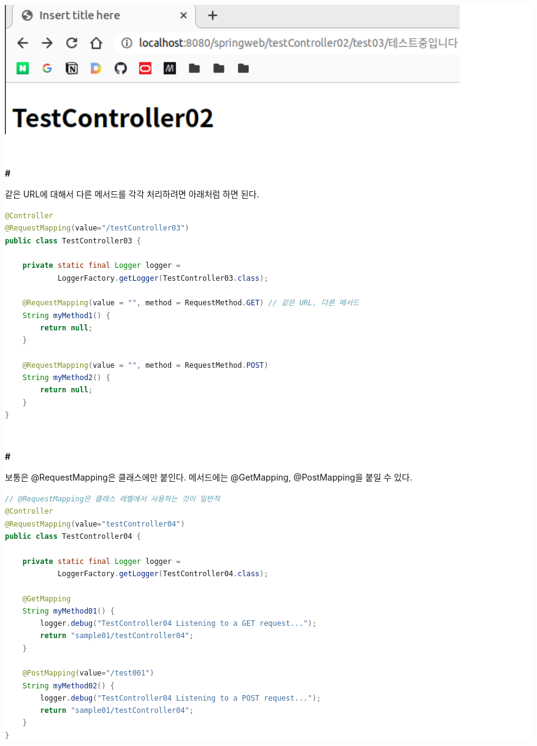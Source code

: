 ![a3379b2cd906b9f4e2ab7a5d4652e2a3.png](Assets/a3379b2cd906b9f4e2ab7a5d4652e2a3.png)

&nbsp;

**\#**

같은 URL에 대해서 다른 메서드를 각각 처리하려면 아래처럼 하면 된다.

```java
@Controller
@RequestMapping(value="/testController03")
public class TestController03 {

	private static final Logger logger = 
			LoggerFactory.getLogger(TestController03.class);
	
	@RequestMapping(value = "", method = RequestMethod.GET) // 같은 URL, 다른 메서드
	String myMethod1() {
		return null;
	}
	
	@RequestMapping(value = "", method = RequestMethod.POST)
	String myMethod2() {
		return null;
	}
}
```

&nbsp;

**\#**

보통은 @RequestMapping은 클래스에만 붙인다. 메서드에는 @GetMapping, @PostMapping을 붙일 수 있다.

```java
// @RequestMapping은 클래스 레벨에서 사용하는 것이 일반적
@Controller
@RequestMapping(value="testController04")
public class TestController04 {

	private static final Logger logger = 
			LoggerFactory.getLogger(TestController04.class);
	
	@GetMapping
	String myMethod01() {
		logger.debug("TestController04 Listening to a GET request...");
		return "sample01/testController04";
	}
	
	@PostMapping(value="/test001")
	String myMethod02() {
		logger.debug("TestController04 Listening to a POST request...");
		return "sample01/testController04";
	}
}
```
